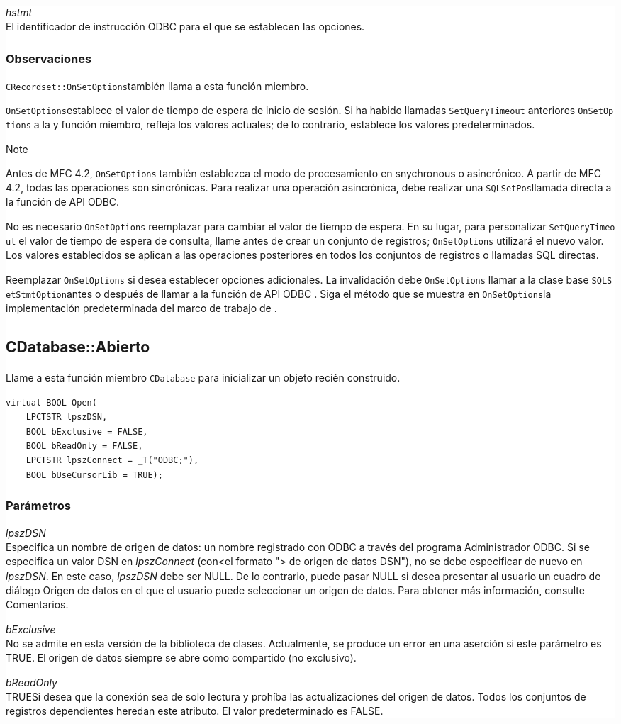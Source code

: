 *hstmt*<br/>
El identificador de instrucción ODBC para el que se establecen las opciones.

### <a name="remarks"></a>Observaciones

`CRecordset::OnSetOptions`también llama a esta función miembro.

`OnSetOptions`establece el valor de tiempo de espera de inicio de sesión. Si ha habido llamadas `SetQueryTimeout` anteriores `OnSetOptions` a la y función miembro, refleja los valores actuales; de lo contrario, establece los valores predeterminados.

> [!NOTE]
> Antes de MFC 4.2, `OnSetOptions` también establezca el modo de procesamiento en snychronous o asincrónico. A partir de MFC 4.2, todas las operaciones son sincrónicas. Para realizar una operación asincrónica, debe realizar una `SQLSetPos`llamada directa a la función de API ODBC.

No es necesario `OnSetOptions` reemplazar para cambiar el valor de tiempo de espera. En su lugar, para personalizar `SetQueryTimeout` el valor de tiempo de espera de consulta, llame antes de crear un conjunto de registros; `OnSetOptions` utilizará el nuevo valor. Los valores establecidos se aplican a las operaciones posteriores en todos los conjuntos de registros o llamadas SQL directas.

Reemplazar `OnSetOptions` si desea establecer opciones adicionales. La invalidación debe `OnSetOptions` llamar a la clase base `SQLSetStmtOption`antes o después de llamar a la función de API ODBC . Siga el método que se muestra en `OnSetOptions`la implementación predeterminada del marco de trabajo de .

## <a name="cdatabaseopen"></a><a name="open"></a>CDatabase::Abierto

Llame a esta función miembro `CDatabase` para inicializar un objeto recién construido.

```
virtual BOOL Open(
    LPCTSTR lpszDSN,
    BOOL bExclusive = FALSE,
    BOOL bReadOnly = FALSE,
    LPCTSTR lpszConnect = _T("ODBC;"),
    BOOL bUseCursorLib = TRUE);
```

### <a name="parameters"></a>Parámetros

*lpszDSN*<br/>
Especifica un nombre de origen de datos: un nombre registrado con ODBC a través del programa Administrador ODBC. Si se especifica un valor DSN en *lpszConnect* (con\<el formato "> de origen de datos DSN"), no se debe especificar de nuevo en *lpszDSN*. En este caso, *lpszDSN* debe ser NULL. De lo contrario, puede pasar NULL si desea presentar al usuario un cuadro de diálogo Origen de datos en el que el usuario puede seleccionar un origen de datos. Para obtener más información, consulte Comentarios.

*bExclusive*<br/>
No se admite en esta versión de la biblioteca de clases. Actualmente, se produce un error en una aserción si este parámetro es TRUE. El origen de datos siempre se abre como compartido (no exclusivo).

*bReadOnly*<br/>
TRUESi desea que la conexión sea de solo lectura y prohíba las actualizaciones del origen de datos. Todos los conjuntos de registros dependientes heredan este atributo. El valor predeterminado es FALSE.

